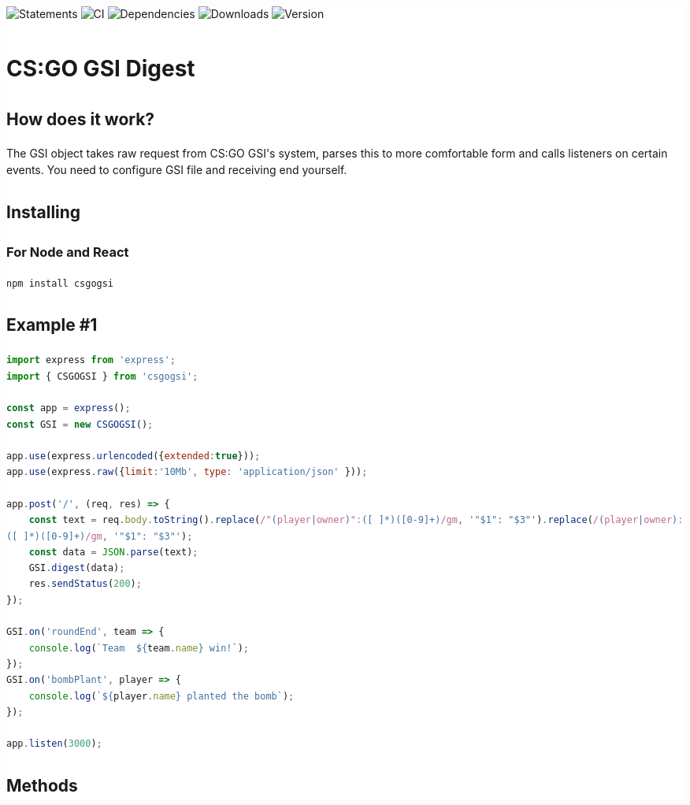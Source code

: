 ![Statements](https://img.shields.io/badge/Coverage-97.56%25-brightgreen.svg)
![CI](https://img.shields.io/github/workflow/status/osztenkurden/csgogsi/CI)
![Dependencies](https://img.shields.io/david/osztenkurden/csgogsi)
![Downloads](https://img.shields.io/npm/dm/csgogsi)
![Version](https://img.shields.io/npm/v/csgogsi)
# CS:GO GSI Digest

## How does it work?
The GSI object takes raw request from CS:GO GSI's system, parses this to more comfortable form and calls listeners on certain events. You need to configure GSI file and receiving end yourself.

## Installing
### For Node and React
```npm install csgogsi```

## Example #1
```javascript
import express from 'express';
import { CSGOGSI } from 'csgogsi';

const app = express();
const GSI = new CSGOGSI();

app.use(express.urlencoded({extended:true}));
app.use(express.raw({limit:'10Mb', type: 'application/json' }));

app.post('/', (req, res) => {
    const text = req.body.toString().replace(/"(player|owner)":([ ]*)([0-9]+)/gm, '"$1": "$3"').replace(/(player|owner):([ ]*)([0-9]+)/gm, '"$1": "$3"');
    const data = JSON.parse(text);
    GSI.digest(data);
    res.sendStatus(200);
});

GSI.on('roundEnd', team => {
    console.log(`Team  ${team.name} win!`);
});
GSI.on('bombPlant', player => {
    console.log(`${player.name} planted the bomb`);
});

app.listen(3000);
```

## Methods
